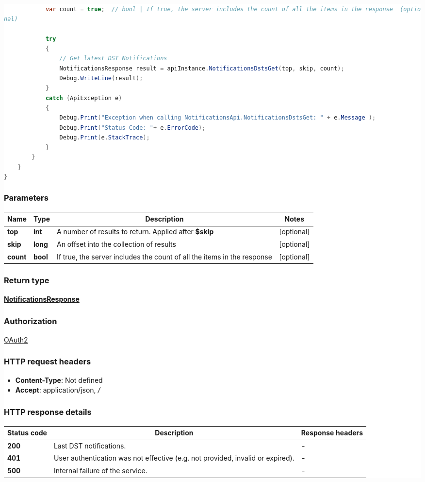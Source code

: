 ```csharp
            var count = true;  // bool | If true, the server includes the count of all the items in the response  (optional) 

            try
            {
                // Get latest DST Notifications
                NotificationsResponse result = apiInstance.NotificationsDstsGet(top, skip, count);
                Debug.WriteLine(result);
            }
            catch (ApiException e)
            {
                Debug.Print("Exception when calling NotificationsApi.NotificationsDstsGet: " + e.Message );
                Debug.Print("Status Code: "+ e.ErrorCode);
                Debug.Print(e.StackTrace);
            }
        }
    }
}
```

### Parameters


Name | Type | Description  | Notes
------------- | ------------- | ------------- | -------------
 **top** | **int**| A number of results to return. Applied after **$skip**  | [optional] 
 **skip** | **long**| An offset into the collection of results | [optional] 
 **count** | **bool**| If true, the server includes the count of all the items in the response  | [optional] 

### Return type

[**NotificationsResponse**](NotificationsResponse.md)

### Authorization

[OAuth2](../README.md#OAuth2)

### HTTP request headers

- **Content-Type**: Not defined
- **Accept**: application/json, */*

### HTTP response details
| Status code | Description | Response headers |
|-------------|-------------|------------------|
| **200** | Last DST notifications. |  -  |
| **401** | User authentication was not effective (e.g. not provided, invalid or expired). |  -  |
| **500** | Internal failure of the service. |  -  |
